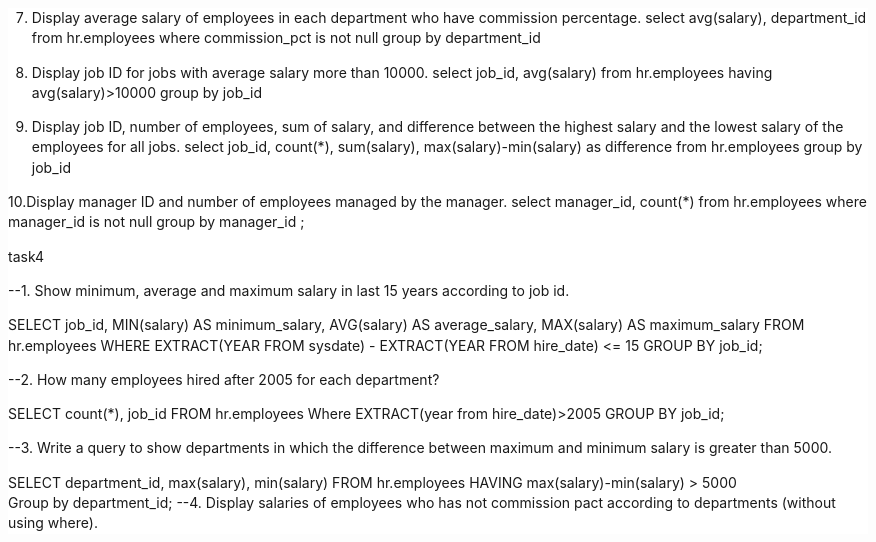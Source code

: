 7. Display average salary of employees in each department who have commission percentage.
select avg(salary), department_id from hr.employees where commission_pct is not null group by department_id

    
8. Display job ID for jobs with average salary more than 10000.
    select job_id, avg(salary) from hr.employees having avg(salary)>10000 group by job_id

      

9. Display job ID, number of employees, sum of salary, and difference between the highest
salary and the lowest salary of the employees for all jobs.
    select job_id, count(*), sum(salary), max(salary)-min(salary) as difference from hr.employees group by job_id

10.Display manager ID and number of employees managed by the manager.
    select manager_id, count(*) from hr.employees where manager_id is not null group by manager_id ;

task4

--1. Show minimum, average and maximum salary in last 15 years according to job id.

SELECT 
  job_id, 
  MIN(salary) AS minimum_salary, 
  AVG(salary) AS average_salary, 
  MAX(salary) AS maximum_salary
FROM 
  hr.employees
WHERE 
  EXTRACT(YEAR FROM sysdate) - EXTRACT(YEAR FROM hire_date) <= 15
GROUP BY 
  job_id;

--2. How many employees hired after 2005 for each department?

SELECT
 count(*), job_id 
FROM hr.employees
 Where
 EXTRACT(year from hire_date)>2005 
GROUP BY
 job_id;

--3. Write a query to show departments in which the difference between maximum and minimum salary is greater than 5000.

SELECT
 department_id, max(salary), min(salary) 
FROM
 hr.employees 
HAVING
 max(salary)-min(salary) > 5000  
Group by
department_id;
--4. Display salaries of employees who has not commission pact according to departments (without using where).
